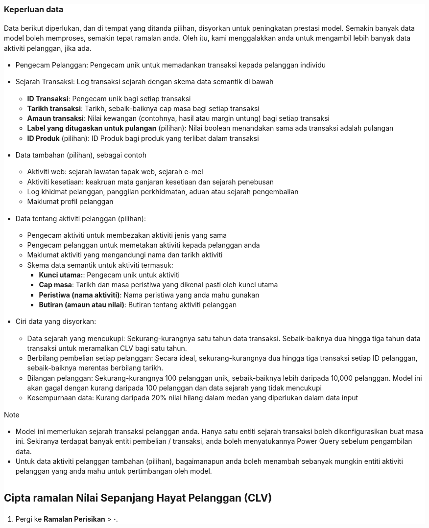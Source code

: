 ### <a name="data-requirements"></a>Keperluan data

Data berikut diperlukan, dan di tempat yang ditanda pilihan, disyorkan untuk peningkatan prestasi model. Semakin banyak data model boleh memproses, semakin tepat ramalan anda. Oleh itu, kami menggalakkan anda untuk mengambil lebih banyak data aktiviti pelanggan, jika ada.

- Pengecam Pelanggan: Pengecam unik untuk memadankan transaksi kepada pelanggan individu

- Sejarah Transaksi: Log transaksi sejarah dengan skema data semantik di bawah
    - **ID Transaksi**: Pengecam unik bagi setiap transaksi
    - **Tarikh transaksi**: Tarikh, sebaik-baiknya cap masa bagi setiap transaksi
    - **Amaun transaksi**: Nilai kewangan (contohnya, hasil atau margin untung) bagi setiap transaksi
    - **Label yang ditugaskan untuk pulangan**  (pilihan): Nilai boolean menandakan sama ada transaksi adalah pulangan 
    - **ID Produk** (pilihan): ID Produk bagi produk yang terlibat dalam transaksi

- Data tambahan (pilihan), sebagai contoh
    - Aktiviti web: sejarah lawatan tapak web, sejarah e-mel
    - Aktiviti kesetiaan: keakruan mata ganjaran kesetiaan dan sejarah penebusan
    - Log khidmat pelanggan, panggilan perkhidmatan, aduan atau sejarah pengembalian
    - Maklumat profil pelanggan
- Data tentang aktiviti pelanggan (pilihan):
    - Pengecam aktiviti untuk membezakan aktiviti jenis yang sama
    - Pengecam pelanggan untuk memetakan aktiviti kepada pelanggan anda
    - Maklumat aktiviti yang mengandungi nama dan tarikh aktiviti
    - Skema data semantik untuk aktiviti termasuk:
        - **Kunci utama:**: Pengecam unik untuk aktiviti
        - **Cap masa**: Tarikh dan masa peristiwa yang dikenal pasti oleh kunci utama
        - **Peristiwa (nama aktiviti)**: Nama peristiwa yang anda mahu gunakan
        - **Butiran (amaun atau nilai)**: Butiran tentang aktiviti pelanggan

- Ciri data yang disyorkan:
    - Data sejarah yang mencukupi: Sekurang-kurangnya satu tahun data transaksi. Sebaik-baiknya dua hingga tiga tahun data transaksi untuk meramalkan CLV bagi satu tahun.
    - Berbilang pembelian setiap pelanggan: Secara ideal, sekurang-kurangnya dua hingga tiga transaksi setiap ID pelanggan, sebaik-baiknya merentas berbilang tarikh.
    - Bilangan pelanggan: Sekurang-kurangnya 100 pelanggan unik, sebaik-baiknya lebih daripada 10,000 pelanggan. Model ini akan gagal dengan kurang daripada 100 pelanggan dan data sejarah yang tidak mencukupi
    - Kesempurnaan data: Kurang daripada 20% nilai hilang dalam medan yang diperlukan dalam data input

> [!NOTE]
> - Model ini memerlukan sejarah transaksi pelanggan anda. Hanya satu entiti sejarah transaksi boleh dikonfigurasikan buat masa ini. Sekiranya terdapat banyak entiti pembelian / transaksi, anda boleh menyatukannya Power Query sebelum pengambilan data.
> - Untuk data aktiviti pelanggan tambahan (pilihan), bagaimanapun anda boleh menambah sebanyak mungkin entiti aktiviti pelanggan yang anda mahu untuk pertimbangan oleh model.

## <a name="create-a-customer-lifetime-value-prediction"></a>Cipta ramalan Nilai Sepanjang Hayat Pelanggan (CLV)

1. Pergi ke **Ramalan Perisikan** > **·**.
